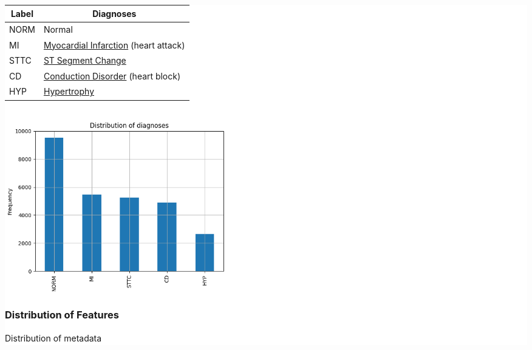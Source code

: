 <table>
  <thead>
    <tr><th>Label</th><th>Diagnoses</th></tr>
  </thead>
  <tbody>
    <tr><td>NORM</td><td>Normal</td></tr>
    <tr><td>MI</td><td><a href="https://my.clevelandclinic.org/health/diseases/16818-heart-attack-myocardial-infarction">Myocardial Infarction</a> (heart attack)</td></tr>
    <tr><td>STTC</td><td><a href="https://www.ncbi.nlm.nih.gov/books/NBK459364/">ST Segment Change</a></td></tr>
    <tr><td>CD</td><td><a href="https://www.nhlbi.nih.gov/health/conduction-disorders#:~:text=A%20conduction%20disorder%2C%20also%20known,your%20heart's%20rate%20and%20rhythm.">Conduction Disorder</a> (heart block)</td></tr>
    <tr><td>HYP</td><td><a href="https://www.mayoclinic.org/diseases-conditions/hypertrophic-cardiomyopathy/symptoms-causes/syc-20350198">Hypertrophy</a></td></tr>
  </tbody>
</table>
    </td>
    <td>
      <img src="images/TargetDistribution.png" alt="Target distribution" width="400"/>
    </td>
  </tr>
</table>



### Distribution of Features
Distribution of metadata
